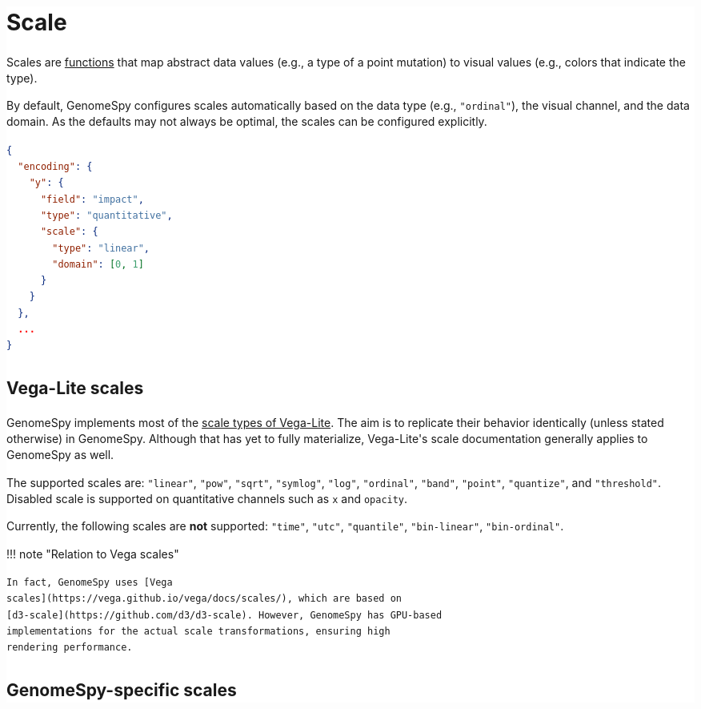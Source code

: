 # Scale

Scales are
[functions](https://observablehq.com/@mkfreeman/animated-scale-diagram) that map
abstract data values (e.g., a type of a point mutation) to visual values (e.g.,
colors that indicate the type).

By default, GenomeSpy configures scales automatically based on the data type
(e.g., `"ordinal"`), the visual channel, and the data domain. As the defaults
may not always be optimal, the scales can be configured explicitly.

```json title="Specifying a scale for a channel"
{
  "encoding": {
    "y": {
      "field": "impact",
      "type": "quantitative",
      "scale": {
        "type": "linear",
        "domain": [0, 1]
      }
    }
  },
  ...
}

```

## Vega-Lite scales

GenomeSpy implements most of the [scale types of
Vega-Lite](https://vega.github.io/vega-lite/docs/scale.html). The aim is to
replicate their behavior identically (unless stated otherwise) in GenomeSpy.
Although that has yet to fully materialize, Vega-Lite's scale documentation
generally applies to GenomeSpy as well.

The supported scales are: `"linear"`, `"pow"`, `"sqrt"`, `"symlog"`, `"log"`,
`"ordinal"`, `"band"`, `"point"`, `"quantize"`, and `"threshold"`. Disabled
scale is supported on quantitative channels such as `x` and `opacity`.

Currently, the following scales are **not** supported: `"time"`, `"utc"`,
`"quantile"`, `"bin-linear"`, `"bin-ordinal"`.

!!! note "Relation to Vega scales"

    In fact, GenomeSpy uses [Vega
    scales](https://vega.github.io/vega/docs/scales/), which are based on
    [d3-scale](https://github.com/d3/d3-scale). However, GenomeSpy has GPU-based
    implementations for the actual scale transformations, ensuring high
    rendering performance.

## GenomeSpy-specific scales
